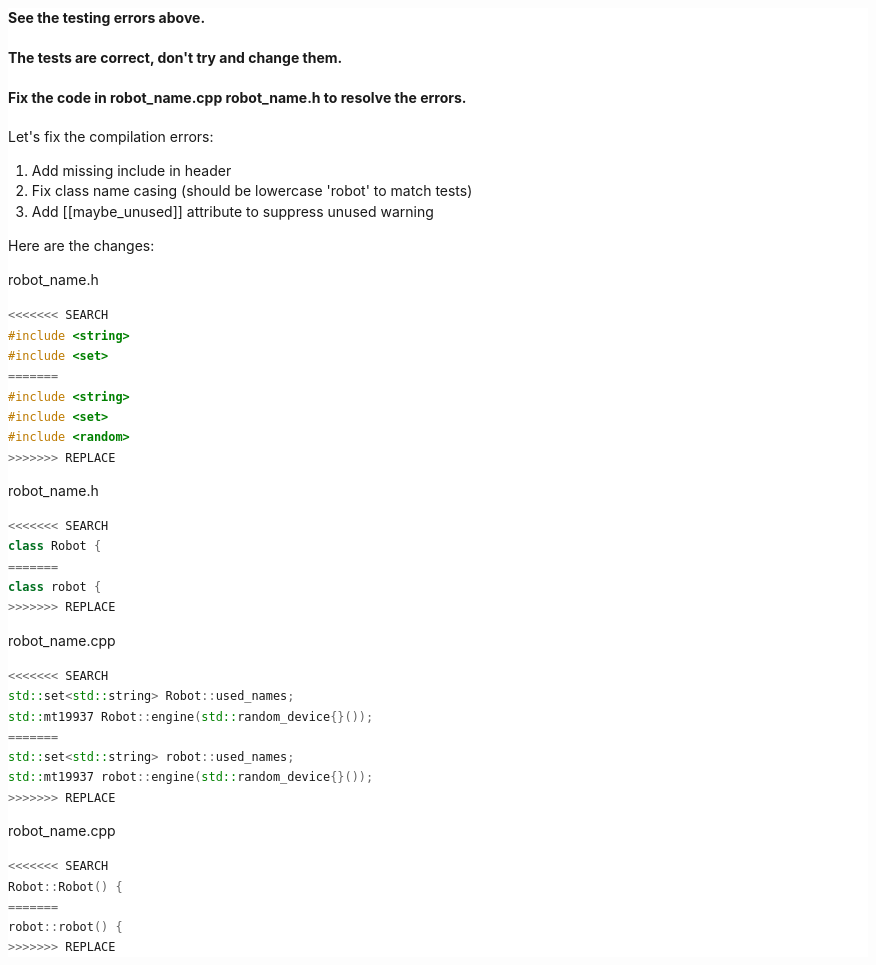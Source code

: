 #### ####  
####   
#### See the testing errors above.  
#### The tests are correct, don't try and change them.  
#### Fix the code in robot_name.cpp robot_name.h to resolve the errors.  

Let's fix the compilation errors:

1. Add missing <random> include in header
2. Fix class name casing (should be lowercase 'robot' to match tests)
3. Add [[maybe_unused]] attribute to suppress unused warning

Here are the changes:

robot_name.h
```cpp
<<<<<<< SEARCH
#include <string>
#include <set>
=======
#include <string>
#include <set>
#include <random>
>>>>>>> REPLACE
```

robot_name.h
```cpp
<<<<<<< SEARCH
class Robot {
=======
class robot {
>>>>>>> REPLACE
```

robot_name.cpp
```cpp
<<<<<<< SEARCH
std::set<std::string> Robot::used_names;
std::mt19937 Robot::engine(std::random_device{}());
=======
std::set<std::string> robot::used_names;
std::mt19937 robot::engine(std::random_device{}());
>>>>>>> REPLACE
```

robot_name.cpp
```cpp
<<<<<<< SEARCH
Robot::Robot() {
=======
robot::robot() {
>>>>>>> REPLACE
```
